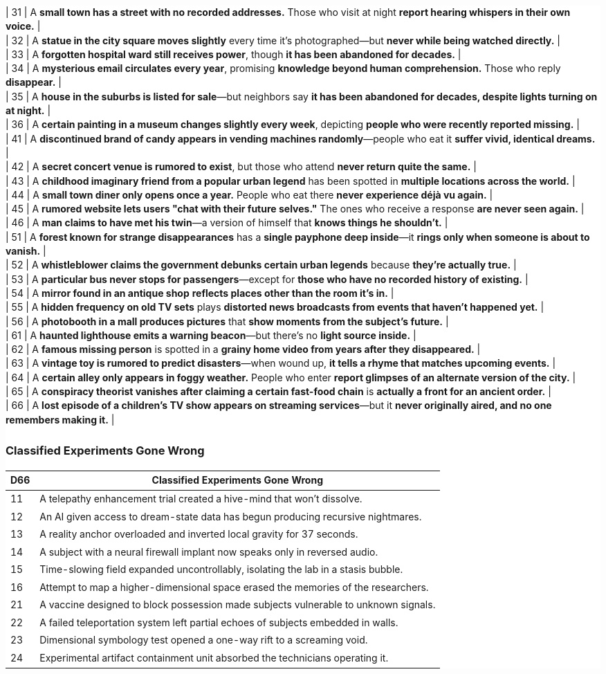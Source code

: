 | 31  | A **small town has a street with no recorded addresses.** Those who visit at night **report hearing whispers in their own voice.** |  
| 32  | A **statue in the city square moves slightly** every time it’s photographed—but **never while being watched directly.** |  
| 33  | A **forgotten hospital ward still receives power**, though **it has been abandoned for decades.** |  
| 34  | A **mysterious email circulates every year**, promising **knowledge beyond human comprehension.** Those who reply **disappear.** |  
| 35  | A **house in the suburbs is listed for sale**—but neighbors say **it has been abandoned for decades, despite lights turning on at night.** |  
| 36  | A **certain painting in a museum changes slightly every week**, depicting **people who were recently reported missing.** |  
| 41  | A **discontinued brand of candy appears in vending machines randomly**—people who eat it **suffer vivid, identical dreams.** |  
| 42  | A **secret concert venue is rumored to exist**, but those who attend **never return quite the same.** |  
| 43  | A **childhood imaginary friend from a popular urban legend** has been spotted in **multiple locations across the world.** |  
| 44  | A **small town diner only opens once a year.** People who eat there **never experience déjà vu again.** |  
| 45  | A **rumored website lets users "chat with their future selves."** The ones who receive a response **are never seen again.** |  
| 46  | A **man claims to have met his twin**—a version of himself that **knows things he shouldn’t.** |  
| 51  | A **forest known for strange disappearances** has a **single payphone deep inside**—it **rings only when someone is about to vanish.** |  
| 52  | A **whistleblower claims the government debunks certain urban legends** because **they’re actually true.** |  
| 53  | A **particular bus never stops for passengers**—except for **those who have no recorded history of existing.** |  
| 54  | A **mirror found in an antique shop** **reflects places other than the room it’s in.** |  
| 55  | A **hidden frequency on old TV sets** plays **distorted news broadcasts from events that haven’t happened yet.** |  
| 56  | A **photobooth in a mall produces pictures** that **show moments from the subject’s future.** |  
| 61  | A **haunted lighthouse emits a warning beacon**—but there’s no **light source inside.** |  
| 62  | A **famous missing person** is spotted in a **grainy home video from years after they disappeared.** |  
| 63  | A **vintage toy is rumored to predict disasters**—when wound up, **it tells a rhyme that matches upcoming events.** |  
| 64  | A **certain alley only appears in foggy weather.** People who enter **report glimpses of an alternate version of the city.** |  
| 65  | A **conspiracy theorist vanishes after claiming a certain fast-food chain** is **actually a front for an ancient order.** |  
| 66  | A **lost episode of a children’s TV show appears on streaming services**—but it **never originally aired, and no one remembers making it.** |

### Classified Experiments Gone Wrong

| D66 | Classified Experiments Gone Wrong                           |
|-----|-------------------------------------------------------------|
| 11  | A telepathy enhancement trial created a hive-mind that won’t dissolve. |
| 12  | An AI given access to dream-state data has begun producing recursive nightmares. |
| 13  | A reality anchor overloaded and inverted local gravity for 37 seconds. |
| 14  | A subject with a neural firewall implant now speaks only in reversed audio. |
| 15  | Time-slowing field expanded uncontrollably, isolating the lab in a stasis bubble. |
| 16  | Attempt to map a higher-dimensional space erased the memories of the researchers. |
| 21  | A vaccine designed to block possession made subjects vulnerable to unknown signals. |
| 22  | A failed teleportation system left partial echoes of subjects embedded in walls. |
| 23  | Dimensional symbology test opened a one-way rift to a screaming void. |
| 24  | Experimental artifact containment unit absorbed the technicians operating it. |